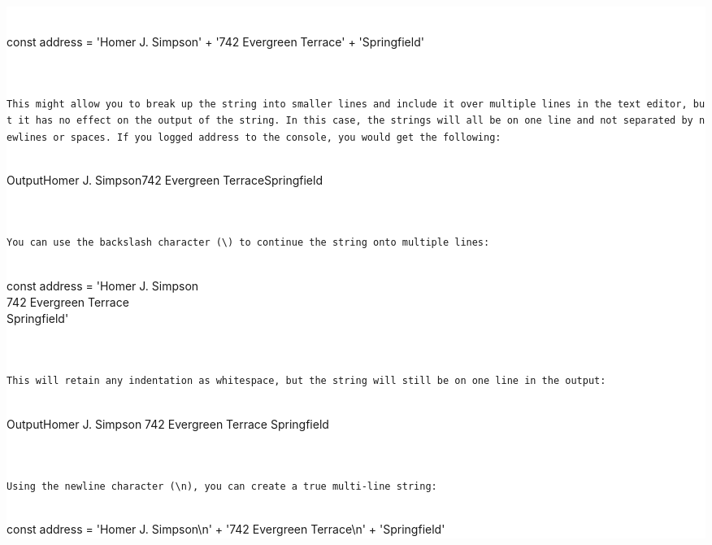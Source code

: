 ```


```
const address = 
  'Homer J. Simpson' + 
  '742 Evergreen Terrace' + 
  'Springfield'

```


This might allow you to break up the string into smaller lines and include it over multiple lines in the text editor, but it has no effect on the output of the string. In this case, the strings will all be on one line and not separated by newlines or spaces. If you logged address to the console, you would get the following:


```
OutputHomer J. Simpson742 Evergreen TerraceSpringfield

```


You can use the backslash character (\) to continue the string onto multiple lines:


```
const address =
  'Homer J. Simpson\
  742 Evergreen Terrace\
  Springfield'

```


This will retain any indentation as whitespace, but the string will still be on one line in the output:


```
OutputHomer J. Simpson  742 Evergreen Terrace  Springfield

```


Using the newline character (\n), you can create a true multi-line string:


```
const address = 
  'Homer J. Simpson\n' + 
  '742 Evergreen Terrace\n' + 
  'Springfield'
